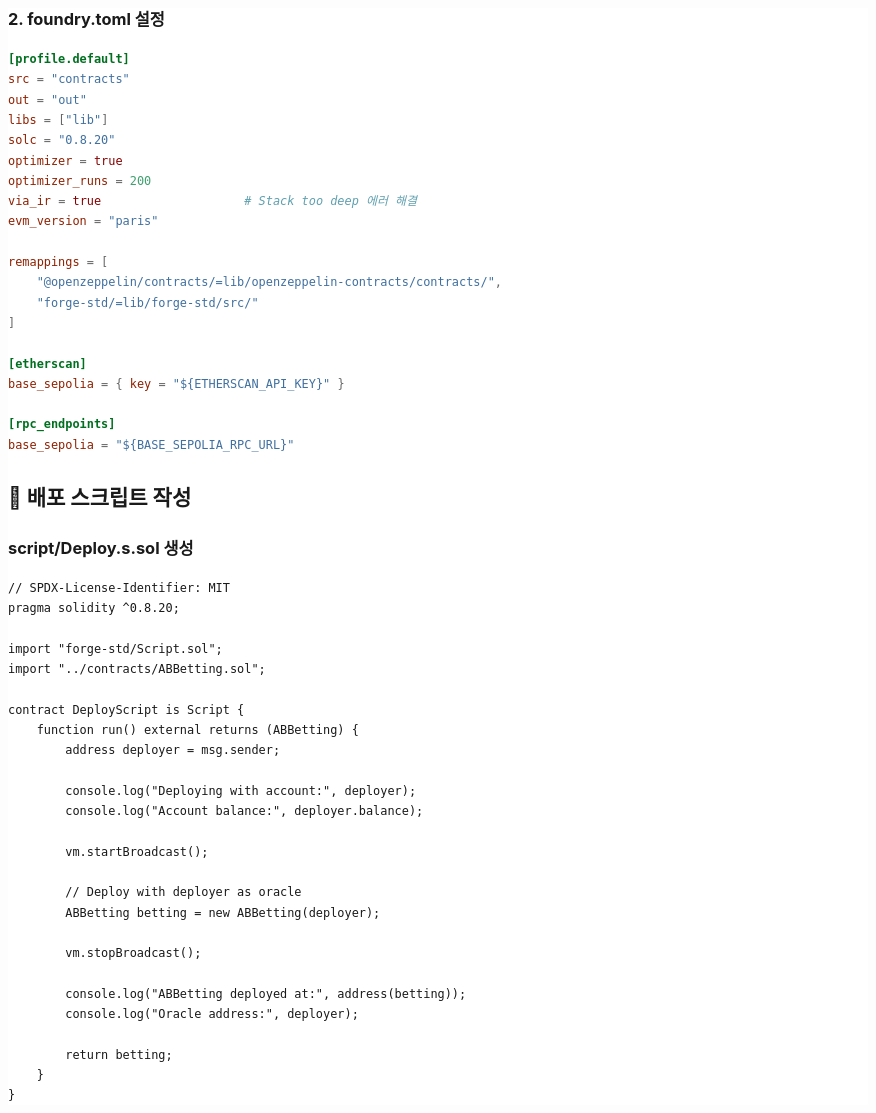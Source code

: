### 2. foundry.toml 설정
```toml
[profile.default]
src = "contracts"
out = "out"
libs = ["lib"]
solc = "0.8.20"
optimizer = true
optimizer_runs = 200
via_ir = true                    # Stack too deep 에러 해결
evm_version = "paris"

remappings = [
    "@openzeppelin/contracts/=lib/openzeppelin-contracts/contracts/",
    "forge-std/=lib/forge-std/src/"
]

[etherscan]
base_sepolia = { key = "${ETHERSCAN_API_KEY}" }

[rpc_endpoints]
base_sepolia = "${BASE_SEPOLIA_RPC_URL}"
```

## 📝 배포 스크립트 작성

### script/Deploy.s.sol 생성
```solidity
// SPDX-License-Identifier: MIT
pragma solidity ^0.8.20;

import "forge-std/Script.sol";
import "../contracts/ABBetting.sol";

contract DeployScript is Script {
    function run() external returns (ABBetting) {
        address deployer = msg.sender;
        
        console.log("Deploying with account:", deployer);
        console.log("Account balance:", deployer.balance);
        
        vm.startBroadcast();
        
        // Deploy with deployer as oracle
        ABBetting betting = new ABBetting(deployer);
        
        vm.stopBroadcast();
        
        console.log("ABBetting deployed at:", address(betting));
        console.log("Oracle address:", deployer);
        
        return betting;
    }
}
```
